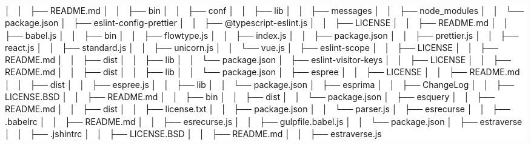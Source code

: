 │   │   ├── README.md
│   │   ├── bin
│   │   ├── conf
│   │   ├── lib
│   │   ├── messages
│   │   ├── node_modules
│   │   └── package.json
│   ├── eslint-config-prettier
│   │   ├── @typescript-eslint.js
│   │   ├── LICENSE
│   │   ├── README.md
│   │   ├── babel.js
│   │   ├── bin
│   │   ├── flowtype.js
│   │   ├── index.js
│   │   ├── package.json
│   │   ├── prettier.js
│   │   ├── react.js
│   │   ├── standard.js
│   │   ├── unicorn.js
│   │   └── vue.js
│   ├── eslint-scope
│   │   ├── LICENSE
│   │   ├── README.md
│   │   ├── dist
│   │   ├── lib
│   │   └── package.json
│   ├── eslint-visitor-keys
│   │   ├── LICENSE
│   │   ├── README.md
│   │   ├── dist
│   │   ├── lib
│   │   └── package.json
│   ├── espree
│   │   ├── LICENSE
│   │   ├── README.md
│   │   ├── dist
│   │   ├── espree.js
│   │   ├── lib
│   │   └── package.json
│   ├── esprima
│   │   ├── ChangeLog
│   │   ├── LICENSE.BSD
│   │   ├── README.md
│   │   ├── bin
│   │   ├── dist
│   │   └── package.json
│   ├── esquery
│   │   ├── README.md
│   │   ├── dist
│   │   ├── license.txt
│   │   ├── package.json
│   │   └── parser.js
│   ├── esrecurse
│   │   ├── .babelrc
│   │   ├── README.md
│   │   ├── esrecurse.js
│   │   ├── gulpfile.babel.js
│   │   └── package.json
│   ├── estraverse
│   │   ├── .jshintrc
│   │   ├── LICENSE.BSD
│   │   ├── README.md
│   │   ├── estraverse.js